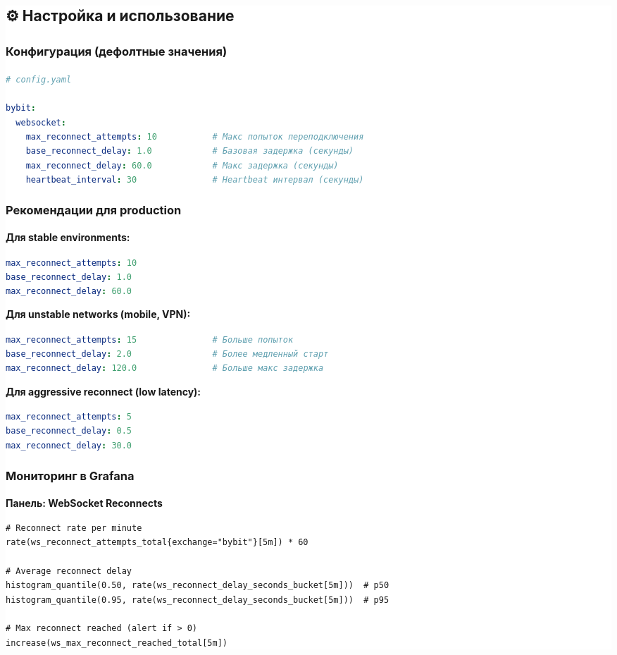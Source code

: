 
## ⚙️ Настройка и использование

### Конфигурация (дефолтные значения)

```yaml
# config.yaml

bybit:
  websocket:
    max_reconnect_attempts: 10           # Макс попыток переподключения
    base_reconnect_delay: 1.0            # Базовая задержка (секунды)
    max_reconnect_delay: 60.0            # Макс задержка (секунды)
    heartbeat_interval: 30               # Heartbeat интервал (секунды)
```

### Рекомендации для production

**Для stable environments:**
```yaml
max_reconnect_attempts: 10
base_reconnect_delay: 1.0
max_reconnect_delay: 60.0
```

**Для unstable networks (mobile, VPN):**
```yaml
max_reconnect_attempts: 15               # Больше попыток
base_reconnect_delay: 2.0                # Более медленный старт
max_reconnect_delay: 120.0               # Больше макс задержка
```

**Для aggressive reconnect (low latency):**
```yaml
max_reconnect_attempts: 5
base_reconnect_delay: 0.5
max_reconnect_delay: 30.0
```

### Мониторинг в Grafana

**Панель: WebSocket Reconnects**

```promql
# Reconnect rate per minute
rate(ws_reconnect_attempts_total{exchange="bybit"}[5m]) * 60

# Average reconnect delay
histogram_quantile(0.50, rate(ws_reconnect_delay_seconds_bucket[5m]))  # p50
histogram_quantile(0.95, rate(ws_reconnect_delay_seconds_bucket[5m]))  # p95

# Max reconnect reached (alert if > 0)
increase(ws_max_reconnect_reached_total[5m])
```

